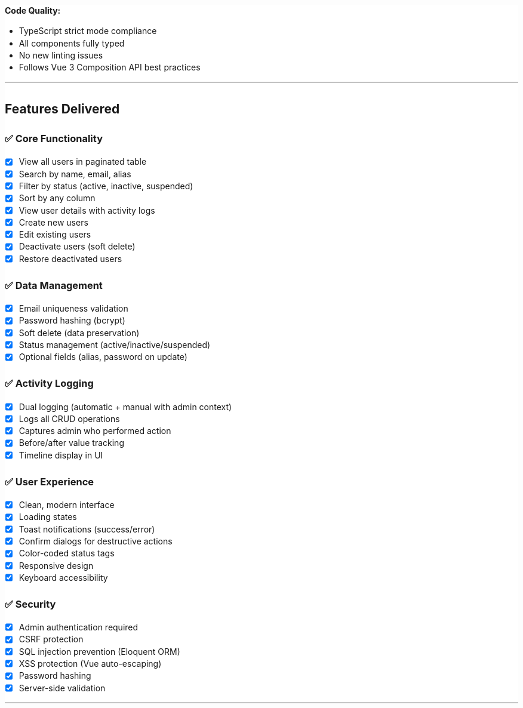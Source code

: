 **Code Quality:**
- TypeScript strict mode compliance
- All components fully typed
- No new linting issues
- Follows Vue 3 Composition API best practices

---

## Features Delivered

### ✅ Core Functionality
- [x] View all users in paginated table
- [x] Search by name, email, alias
- [x] Filter by status (active, inactive, suspended)
- [x] Sort by any column
- [x] View user details with activity logs
- [x] Create new users
- [x] Edit existing users
- [x] Deactivate users (soft delete)
- [x] Restore deactivated users

### ✅ Data Management
- [x] Email uniqueness validation
- [x] Password hashing (bcrypt)
- [x] Soft delete (data preservation)
- [x] Status management (active/inactive/suspended)
- [x] Optional fields (alias, password on update)

### ✅ Activity Logging
- [x] Dual logging (automatic + manual with admin context)
- [x] Logs all CRUD operations
- [x] Captures admin who performed action
- [x] Before/after value tracking
- [x] Timeline display in UI

### ✅ User Experience
- [x] Clean, modern interface
- [x] Loading states
- [x] Toast notifications (success/error)
- [x] Confirm dialogs for destructive actions
- [x] Color-coded status tags
- [x] Responsive design
- [x] Keyboard accessibility

### ✅ Security
- [x] Admin authentication required
- [x] CSRF protection
- [x] SQL injection prevention (Eloquent ORM)
- [x] XSS protection (Vue auto-escaping)
- [x] Password hashing
- [x] Server-side validation

---